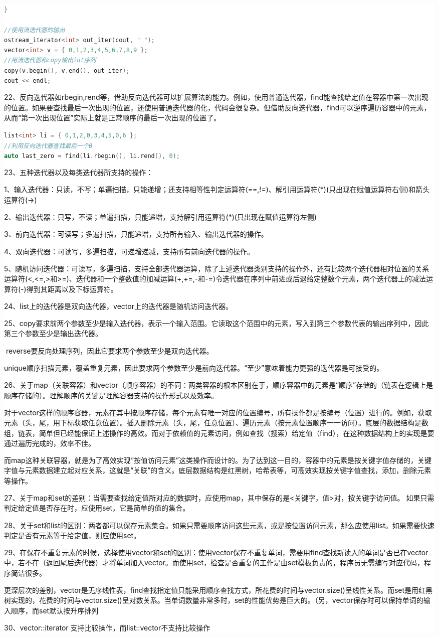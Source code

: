 ```c++
}

//使用流迭代器的输出
ostream_iterator<int> out_iter(cout, " ");
vector<int> v = { 0,1,2,3,4,5,6,7,8,9 };
//用流迭代器和copy输出int序列
copy(v.begin(), v.end(), out_iter);
cout << endl;
```

22、反向迭代器如rbegin,rend等，借助反向迭代器可以扩展算法的能力。例如，使用普通迭代器，find能查找给定值在容器中第一次出现的位置。如果要查找最后一次出现的位置，还使用普通迭代器的化，代码会很复杂。但借助反向迭代器，find可以逆序遍历容器中的元素，从而“第一次出现位置”实际上就是正常顺序的最后一次出现的位置了。

```c++
list<int> li = { 0,1,2,0,3,4,5,0,6 };
//利用反向迭代器查找最后一个0
auto last_zero = find(li.rbegin(), li.rend(), 0);
```

23、五种迭代器以及每类迭代器所支持的操作：

​		1、输入迭代器：只读，不写；单遍扫描，只能递增；还支持相等性判定运算符(==,!=)、解引用运算符(*)(只出现在赋值运算符右侧)和箭头运算符(->)

​		2、输出迭代器：只写，不读；单遍扫描，只能递增，支持解引用运算符(*)(只出现在赋值运算符左侧)

​		3、前向迭代器：可读写；多遍扫描，只能递增，支持所有输入、输出迭代器的操作。

​		4、双向迭代器：可读写，多遍扫描，可递增递减，支持所有前向迭代器的操作。

​		5、随机访问迭代器：可读写，多遍扫描，支持全部迭代器运算，除了上述迭代器类别支持的操作外，还有比较两个迭代器相对位置的关系运算符(<,<=,>和>=)、迭代器和一个整数值的加减运算(+,+=,-和-=)令迭代器在序列中前进或后退给定整数个元素，两个迭代器上的减法运算符(-)得到其距离以及下标运算符。

24、list上的迭代器是双向迭代器，vector上的迭代器是随机访问迭代器。

25、copy要求前两个参数至少是输入迭代器，表示一个输入范围。它读取这个范围中的元素，写入到第三个参数代表的输出序列中，因此第三个参数至少是输出迭代器。

​		reverse要反向处理序列，因此它要求两个参数至少是双向迭代器。

​		unique顺序扫描元素，覆盖重复元素，因此要求两个参数至少是前向迭代器。“至少”意味着能力更强的迭代器是可接受的。

26、关于map（关联容器）和vector（顺序容器）的不同：两类容器的根本区别在于，顺序容器中的元素是“顺序”存储的（链表在逻辑上是顺序存储的）。理解顺序的关键是理解容器支持的操作形式以及效率。

​		对于vector这样的顺序容器，元素在其中按顺序存储，每个元素有唯一对应的位置编号，所有操作都是按编号（位置）进行的。例如，获取元素（头，尾，用下标获取任意位置）。插入删除元素（头，尾，任意位置）、遍历元素（按元素位置顺序一一访问）。底层的数据结构是数组，链表，简单但已经能保证上述操作的高效。而对于依赖值的元素访问，例如查找（搜索）给定值（find），在这种数据结构上的实现是要通过遍历完成的，效率不佳。

​		而map这种关联容器，就是为了高效实现“按值访问元素”这类操作而设计的。为了达到这一目的，容器中的元素是按关键字值存储的，关键字值与元素数据建立起对应关系，这就是“关联”的含义。底层数据结构是红黑树，哈希表等，可高效实现按关键字值查找，添加，删除元素等操作。

27、关于map和set的差别：当需要查找给定值所对应的数据时，应使用map，其中保存的是<关键字，值>对，按关键字访问值。 如果只需判定给定值是否存在时，应使用set，它是简单的值的集合。

28、关于set和list的区别：两者都可以保存元素集合。如果只需要顺序访问这些元素，或是按位置访问元素，那么应使用list。如果需要快速判定是否有元素等于给定值，则应使用set。

29、在保存不重复元素的时候，选择使用vector和set的区别：使用vector保存不重复单词，需要用find查找新读入的单词是否已在vector中，若不在（返回尾后迭代器）才将单词加入vector。而使用set，检查是否重复的工作是由set模板负责的，程序员无需编写对应代码，程序简洁很多。

​		更深层次的差别，vector是无序线性表，find查找指定值只能采用顺序查找方式，所花费的时间与vector.size()呈线性关系。而set是用红黑树实现的，花费的时间与vector.size()呈对数关系。当单词数量非常多时，set的性能优势是巨大的。（另，vector保存时可以保持单词的输入顺序，而set默认按升序排列

30、vector::iterator 支持比较操作，而list::vector不支持比较操作
